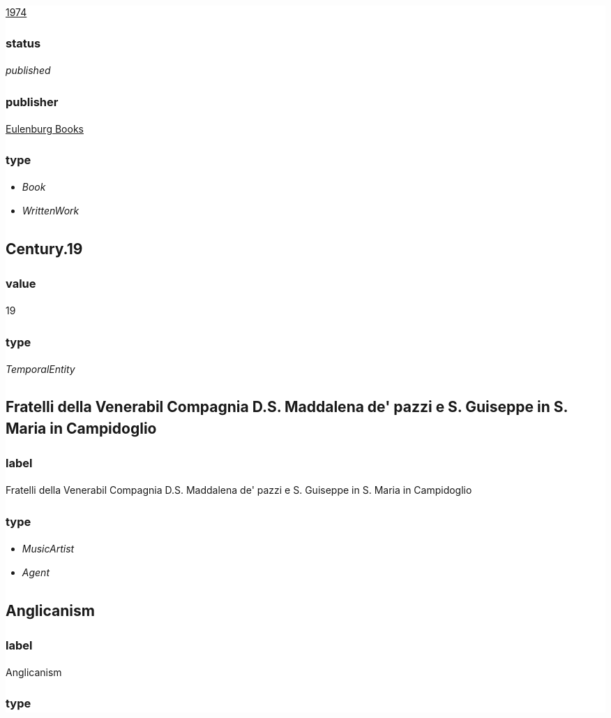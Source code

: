 [1974](#1974)

### status


*published*

### publisher


[Eulenburg Books](#Eulenburg-Books)

### type

 - *Book*

 - *WrittenWork*

## Century.19

### value


19

### type


*TemporalEntity*

## Fratelli della Venerabil Compagnia D.S. Maddalena de' pazzi e S. Guiseppe in S. Maria in Campidoglio

### label


Fratelli della Venerabil Compagnia D.S. Maddalena de' pazzi e S. Guiseppe in S. Maria in Campidoglio

### type

 - *MusicArtist*

 - *Agent*

## Anglicanism

### label


Anglicanism

### type

